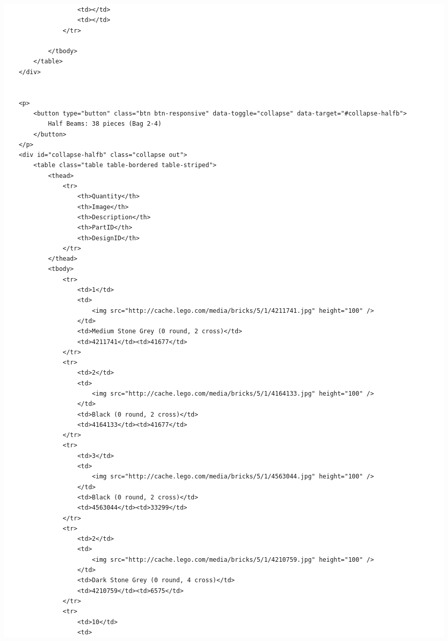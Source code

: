 						<td></td>
						<td></td>
					</tr>

				</tbody>
			</table>
		</div>


		<p>
			<button type="button" class="btn btn-responsive" data-toggle="collapse" data-target="#collapse-halfb">
				Half Beams: 38 pieces (Bag 2-4)
			</button>
		</p>
		<div id="collapse-halfb" class="collapse out">				
			<table class="table table-bordered table-striped">
				<thead>
					<tr>
						<th>Quantity</th>
						<th>Image</th>
						<th>Description</th>
						<th>PartID</th>
						<th>DesignID</th>
					</tr>
				</thead>
				<tbody>
					<tr>
						<td>1</td>
						<td>
							<img src="http://cache.lego.com/media/bricks/5/1/4211741.jpg" height="100" />
						</td>
						<td>Medium Stone Grey (0 round, 2 cross)</td>
						<td>4211741</td><td>41677</td>
					</tr>
					<tr>
						<td>2</td>
						<td>
							<img src="http://cache.lego.com/media/bricks/5/1/4164133.jpg" height="100" />
						</td>
						<td>Black (0 round, 2 cross)</td>
						<td>4164133</td><td>41677</td>
					</tr>
					<tr>
						<td>3</td>
						<td>
							<img src="http://cache.lego.com/media/bricks/5/1/4563044.jpg" height="100" />
						</td>
						<td>Black (0 round, 2 cross)</td>
						<td>4563044</td><td>33299</td>
					</tr>
					<tr>
						<td>2</td>
						<td>
							<img src="http://cache.lego.com/media/bricks/5/1/4210759.jpg" height="100" />
						</td>
						<td>Dark Stone Grey (0 round, 4 cross)</td>
						<td>4210759</td><td>6575</td>
					</tr>
					<tr>
						<td>10</td>
						<td>